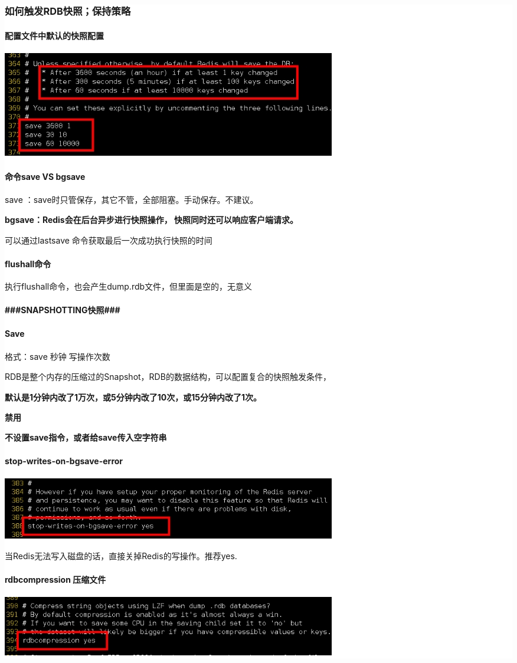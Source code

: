 ### 如何触发RDB快照；保持策略

#### 配置文件中默认的快照配置

![img](Redis.assets/wps144.jpg) 

#### 命令save VS bgsave

save ：save时只管保存，其它不管，全部阻塞。手动保存。不建议。

**bgsave：Redis会在后台异步进行快照操作， 快照同时还可以响应客户端请求。**

可以通过lastsave 命令获取最后一次成功执行快照的时间

#### flushall命令

执行flushall命令，也会产生dump.rdb文件，但里面是空的，无意义

#### ###SNAPSHOTTING快照###

#### Save

格式：save 秒钟 写操作次数

RDB是整个内存的压缩过的Snapshot，RDB的数据结构，可以配置复合的快照触发条件，

**默认是1分钟内改了1万次，或5分钟内改了10次，或15分钟内改了1次。**

**禁用**

**不设置save指令，或者给save传入空字符串**

#### stop-writes-on-bgsave-error

![img](Redis.assets/wps145.jpg) 

当Redis无法写入磁盘的话，直接关掉Redis的写操作。推荐yes.

#### rdbcompression 压缩文件

![img](Redis.assets/wps146.jpg) 
